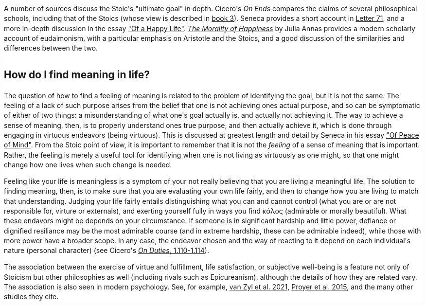A number of sources discuss the Stoic's "ultimate goal" in depth. Cicero's *On Ends* compares the claims of several philosophical schools, including that of the Stoics (whose view is described in [book 3](https://www.gutenberg.org/files/29247/29247-h/29247-h.html#toc15)). Seneca provides a short account in [Letter 71](https://en.wikisource.org/wiki/Moral_letters_to_Lucilius/Letter_71), and a more in-depth discussion in the essay ["Of a Happy Life"](https://en.wikisource.org/wiki/Of_a_Happy_Life). [*The Morality of Happiness*](https://en.wikipedia.org/w/index.php?title=Special%3ABookSources&isbn=019507999X) by Julia Annas provides a modern scholarly account of eudaimonism, with a particular emphasis on Aristotle and the Stoics, and a good discussion of the similarities and differences between the two.

## How do I find meaning in life?

The question of how to find a feeling of meaning is related to the problem of identifying the goal, but it is not the same. The feeling of a lack of such purpose arises from the belief that one is not achieving ones actual purpose, and so can be symptomatic of either of two things: a misunderstanding of what one's goal actually is, and actually not achieving it. The way to achieve a sense of meaning, then, is to properly understand ones true purpose, and then actually achieve it, which is done through engaging in virtuous endeavors (being virtuous). This is discussed at greatest length and detail by Seneca in his essay ["Of Peace of Mind"](https://en.wikisource.org/wiki/Of_Peace_of_Mind). From the Stoic point of view, it is important to remember that it is not the *feeling* of a sense of meaning that is important. Rather, the feeling is merely a useful tool for identifying when one is not living as virtuously as one might, so that one might change how one lives when such change is needed.

Feeling like your life is meaningless is a symptom of your not really believing that you are living a meaningful life. The solution to finding meaning, then, is to make sure that you are evaluating your own life fairly, and then to change how you are living to match that understanding. Judging your life fairly entails distinguishing what you can and cannot control (what you are or are not responsible for, virture or externals), and exerting yourself fully in ways you find κάλος (admirable or morally beautiful). What these endavors might be depends on your circumstance. If someone is in significant hardship and little power, defiance or dignified resiliance may be the most admirable course (and in extreme hardship, these can be admirable indeed), while those with more power have a broader scope. In any case, the endeavor chosen and the way of reacting to it depend on each individual's nature (personal character) (see Cicero's [*On Duties*, 1.110-1.114](http://www.perseus.tufts.edu/hopper/text?doc=Perseus%3Atext%3A2007.01.0048%3Abook%3D1%3Asection%3D110)).

The association between the exercise of virtue and fulfillment, life satisfaction, or subjective well-being is a feature not only of Stoicism but other philosophies as well (including rivals such as Epicureanism), although the details of how they are related vary. The association is also seen in modern psychology. See, for example, [van Zyl et al. 2021](https://dx.doi.org/10.3389%2Ffpsyg.2021.676153), [Proyer et al. 2015](https://dx.doi.org/10.3389%2Ffpsyg.2015.00456), and the many other studies they cite.
